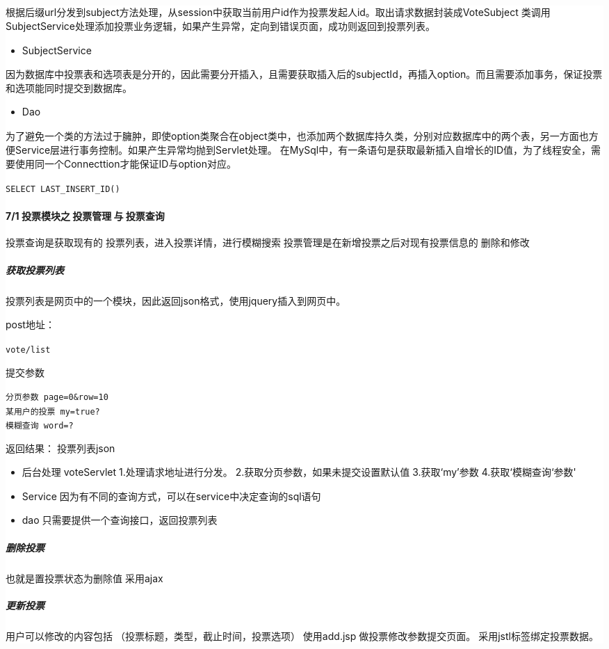 根据后缀url分发到subject方法处理，从session中获取当前用户id作为投票发起人id。取出请求数据封装成VoteSubject 类调用SubjectService处理添加投票业务逻辑，如果产生异常，定向到错误页面，成功则返回到投票列表。

- SubjectService

因为数据库中投票表和选项表是分开的，因此需要分开插入，且需要获取插入后的subjectId，再插入option。而且需要添加事务，保证投票和选项能同时提交到数据库。

- Dao

为了避免一个类的方法过于臃肿，即使option类聚合在object类中，也添加两个数据库持久类，分别对应数据库中的两个表，另一方面也方便Service层进行事务控制。如果产生异常均抛到Servlet处理。
在MySql中，有一条语句是获取最新插入自增长的ID值，为了线程安全，需要使用同一个Connecttion才能保证ID与option对应。

```
SELECT LAST_INSERT_ID()
```

####  7/1  投票模块之 投票管理 与 投票查询

投票查询是获取现有的 投票列表，进入投票详情，进行模糊搜索
投票管理是在新增投票之后对现有投票信息的 删除和修改

##### 获取投票列表
投票列表是网页中的一个模块，因此返回json格式，使用jquery插入到网页中。

post地址：
```
vote/list
```
提交参数
```
分页参数 page=0&row=10
某用户的投票 my=true?
模糊查询 word=?
```
返回结果：
投票列表json

- 后台处理 voteServlet
1.处理请求地址进行分发。
2.获取分页参数，如果未提交设置默认值
3.获取‘my’参数
4.获取‘模糊查询‘参数'

- Service
因为有不同的查询方式，可以在service中决定查询的sql语句

- dao
只需要提供一个查询接口，返回投票列表

##### 删除投票
也就是置投票状态为删除值
采用ajax

##### 更新投票
用户可以修改的内容包括
（投票标题，类型，截止时间，投票选项）
使用add.jsp 做投票修改参数提交页面。
采用jstl标签绑定投票数据。
